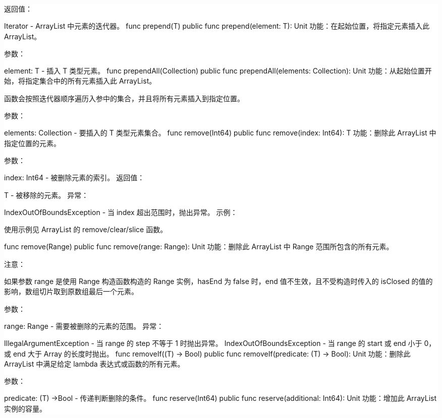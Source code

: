 返回值：

Iterator<T> - ArrayList 中元素的迭代器。
func prepend(T)
public func prepend(element: T): Unit
功能：在起始位置，将指定元素插入此 ArrayList。

参数：

element: T - 插入 T 类型元素。
func prependAll(Collection<T>)
public func prependAll(elements: Collection<T>): Unit
功能：从起始位置开始，将指定集合中的所有元素插入此 ArrayList。

函数会按照迭代器顺序遍历入参中的集合，并且将所有元素插入到指定位置。

参数：

elements: Collection<T> - 要插入的 T 类型元素集合。
func remove(Int64)
public func remove(index: Int64): T
功能：删除此 ArrayList 中指定位置的元素。

参数：

index: Int64 - 被删除元素的索引。
返回值：

T - 被移除的元素。
异常：

IndexOutOfBoundsException - 当 index 超出范围时，抛出异常。
示例：

使用示例见 ArrayList 的 remove/clear/slice 函数。

func remove(Range<Int64>)
public func remove(range: Range<Int64>): Unit
功能：删除此 ArrayList 中 Range 范围所包含的所有元素。

注意：

如果参数 range 是使用 Range 构造函数构造的 Range 实例，hasEnd 为 false 时，end 值不生效，且不受构造时传入的 isClosed 的值的影响，数组切片取到原数组最后一个元素。

参数：

range: Range<Int64> - 需要被删除的元素的范围。
异常：

IllegalArgumentException - 当 range 的 step 不等于 1 时抛出异常。
IndexOutOfBoundsException - 当 range 的 start 或 end 小于 0，或 end 大于 Array 的长度时抛出。
func removeIf((T) -> Bool)
public func removeIf(predicate: (T) -> Bool): Unit
功能：删除此 ArrayList 中满足给定 lambda 表达式或函数的所有元素。

参数：

predicate: (T) ->Bool - 传递判断删除的条件。
func reserve(Int64)
public func reserve(additional: Int64): Unit
功能：增加此 ArrayList 实例的容量。
